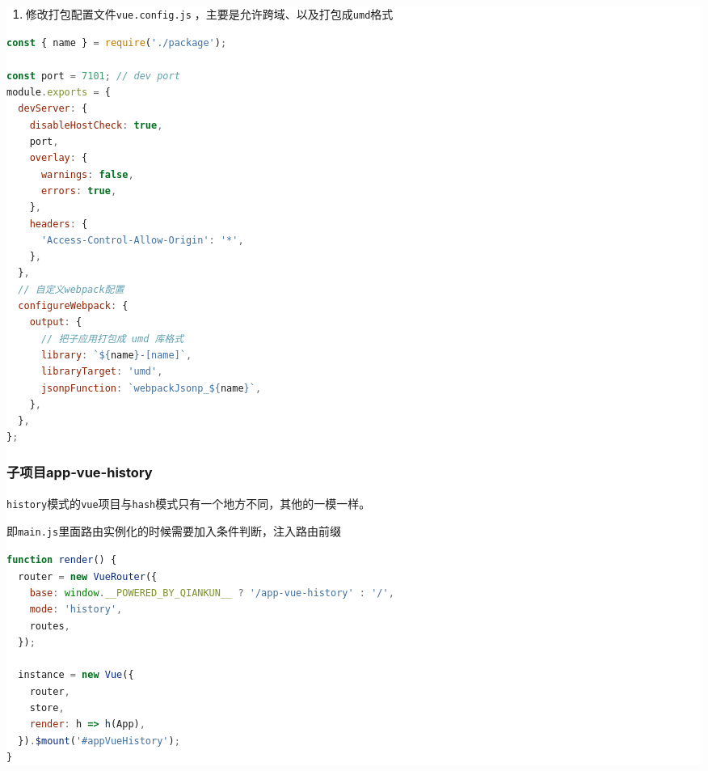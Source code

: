 1. 修改打包配置文件`vue.config.js` ，主要是允许跨域、以及打包成`umd`格式

```javascript
const { name } = require('./package');

const port = 7101; // dev port
module.exports = {
  devServer: {
    disableHostCheck: true,
    port,
    overlay: {
      warnings: false,
      errors: true,
    },
    headers: {
      'Access-Control-Allow-Origin': '*',
    },
  },
  // 自定义webpack配置
  configureWebpack: {
    output: {
      // 把子应用打包成 umd 库格式
      library: `${name}-[name]`,
      libraryTarget: 'umd',
      jsonpFunction: `webpackJsonp_${name}`,
    },
  },
};

```

### 子项目app-vue-history

`history`模式的`vue`项目与`hash`模式只有一个地方不同，其他的一模一样。

即`main.js`里面路由实例化的时候需要加入条件判断，注入路由前缀

```javascript
function render() {
  router = new VueRouter({
    base: window.__POWERED_BY_QIANKUN__ ? '/app-vue-history' : '/',
    mode: 'history',
    routes,
  });

  instance = new Vue({
    router,
    store,
    render: h => h(App),
  }).$mount('#appVueHistory');
}

```
